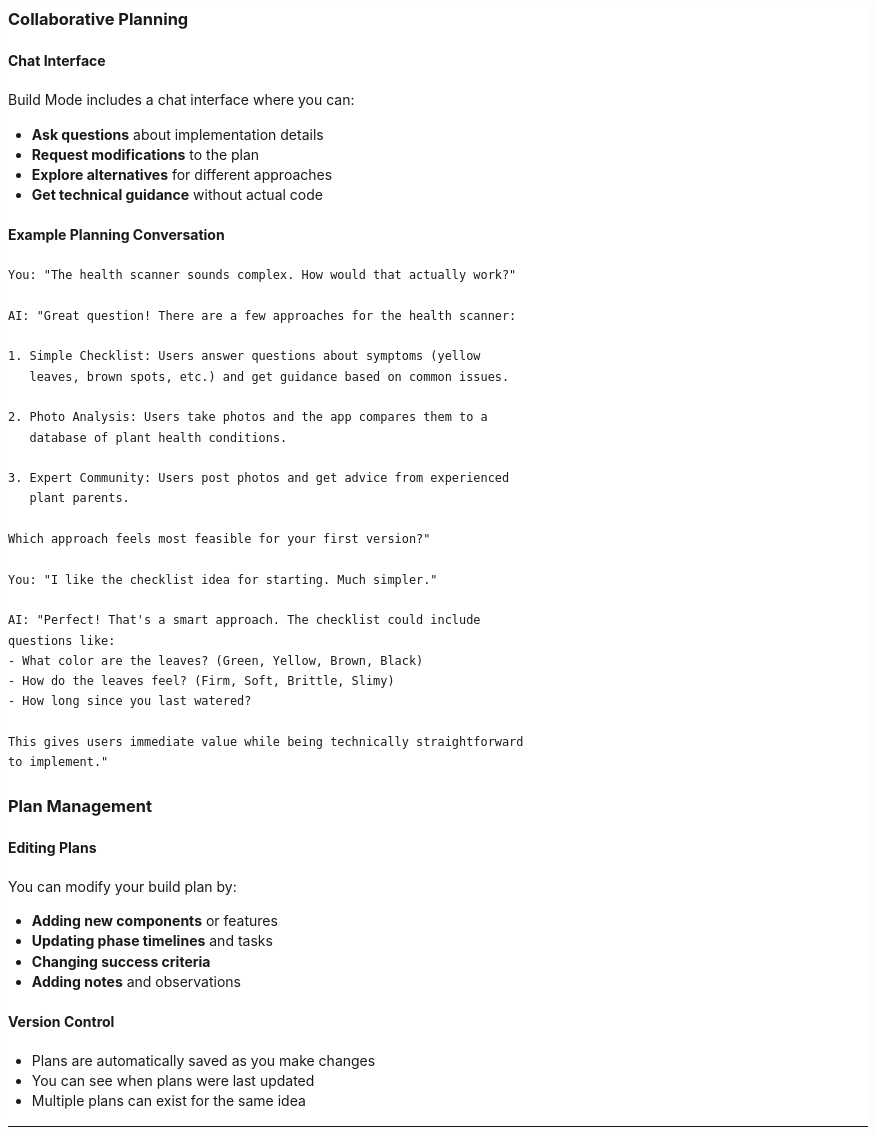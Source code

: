 
### Collaborative Planning

#### Chat Interface
Build Mode includes a chat interface where you can:
- **Ask questions** about implementation details
- **Request modifications** to the plan
- **Explore alternatives** for different approaches
- **Get technical guidance** without actual code

#### Example Planning Conversation
```
You: "The health scanner sounds complex. How would that actually work?"

AI: "Great question! There are a few approaches for the health scanner:

1. Simple Checklist: Users answer questions about symptoms (yellow 
   leaves, brown spots, etc.) and get guidance based on common issues.

2. Photo Analysis: Users take photos and the app compares them to a 
   database of plant health conditions.

3. Expert Community: Users post photos and get advice from experienced 
   plant parents.

Which approach feels most feasible for your first version?"

You: "I like the checklist idea for starting. Much simpler."

AI: "Perfect! That's a smart approach. The checklist could include 
questions like:
- What color are the leaves? (Green, Yellow, Brown, Black)
- How do the leaves feel? (Firm, Soft, Brittle, Slimy)
- How long since you last watered?

This gives users immediate value while being technically straightforward 
to implement."
```

### Plan Management

#### Editing Plans
You can modify your build plan by:
- **Adding new components** or features
- **Updating phase timelines** and tasks
- **Changing success criteria**
- **Adding notes** and observations

#### Version Control
- Plans are automatically saved as you make changes
- You can see when plans were last updated
- Multiple plans can exist for the same idea

---